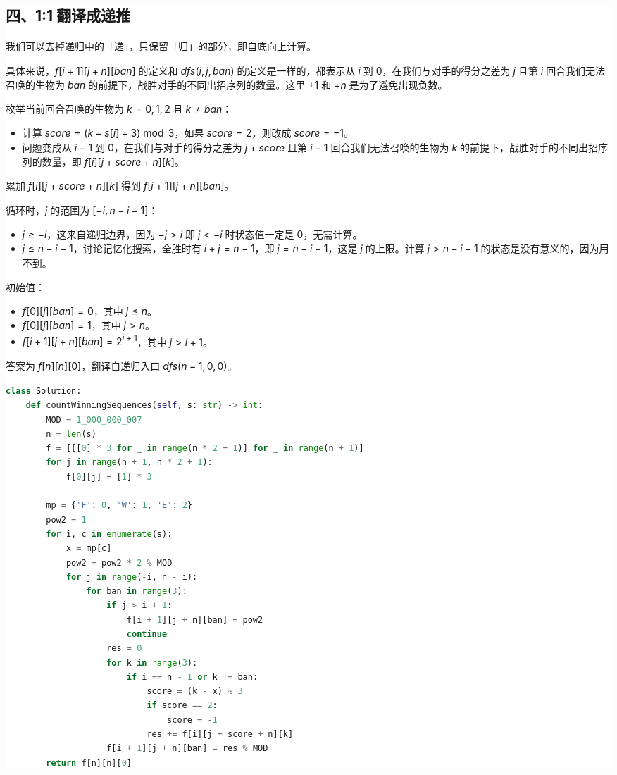 ## 四、1:1 翻译成递推

我们可以去掉递归中的「递」，只保留「归」的部分，即自底向上计算。

具体来说，$f[i+1][j+n][\textit{ban}]$ 的定义和 $\textit{dfs}(i,j,\textit{ban})$ 的定义是一样的，都表示从 $i$ 到 $0$，在我们与对手的得分之差为 $j$ 且第 $i$ 回合我们无法召唤的生物为 $\textit{ban}$ 的前提下，战胜对手的不同出招序列的数量。这里 $+1$ 和 $+n$ 是为了避免出现负数。

枚举当前回合召唤的生物为 $k=0,1,2$ 且 $k\ne \textit{ban}$：

- 计算 $\textit{score} = (k-s[i]+3)\bmod 3$，如果 $\textit{score}=2$，则改成 $\textit{score}=-1$。
- 问题变成从 $i-1$ 到 $0$，在我们与对手的得分之差为 $j+\textit{score}$ 且第 $i-1$ 回合我们无法召唤的生物为 $k$ 的前提下，战胜对手的不同出招序列的数量，即 $f[i][j+\textit{score}+n][k]$。

累加 $f[i][j+\textit{score}+n][k]$ 得到 $f[i+1][j+n][\textit{ban}]$。

循环时，$j$ 的范围为 $[-i, n-i-1]$：

- $j\ge -i$，这来自递归边界，因为 $-j > i$ 即 $j < -i$ 时状态值一定是 $0$，无需计算。
- $j\le n-i-1$，讨论记忆化搜索，全胜时有 $i+j=n-1$，即 $j=n-i-1$，这是 $j$ 的上限。计算 $j> n-i-1$ 的状态是没有意义的，因为用不到。

初始值：

- $f[0][j][\textit{ban}]=0$，其中 $j\le n$。
- $f[0][j][\textit{ban}]=1$，其中 $j > n$。
- $f[i+1][j+n][\textit{ban}]=2^{i+1}$，其中 $j >i+1$。

答案为 $f[n][n][0]$，翻译自递归入口 $\textit{dfs}(n-1,0,0)$。

```py [sol-Python3]
class Solution:
    def countWinningSequences(self, s: str) -> int:
        MOD = 1_000_000_007
        n = len(s)
        f = [[[0] * 3 for _ in range(n * 2 + 1)] for _ in range(n + 1)]
        for j in range(n + 1, n * 2 + 1):
            f[0][j] = [1] * 3

        mp = {'F': 0, 'W': 1, 'E': 2}
        pow2 = 1
        for i, c in enumerate(s):
            x = mp[c]
            pow2 = pow2 * 2 % MOD
            for j in range(-i, n - i):
                for ban in range(3):
                    if j > i + 1:
                        f[i + 1][j + n][ban] = pow2
                        continue
                    res = 0
                    for k in range(3):
                        if i == n - 1 or k != ban:
                            score = (k - x) % 3
                            if score == 2:
                                score = -1
                            res += f[i][j + score + n][k]
                    f[i + 1][j + n][ban] = res % MOD
        return f[n][n][0]
```
